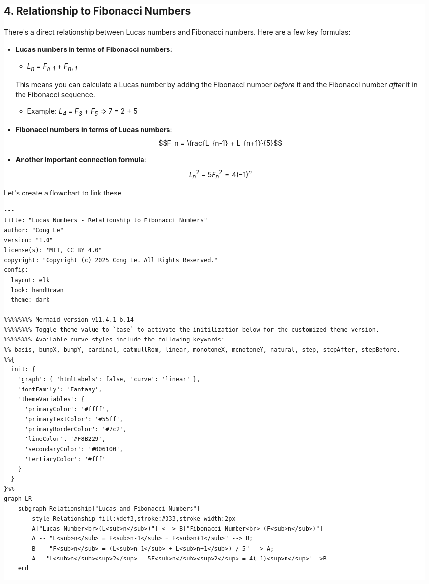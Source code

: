 ## 4. Relationship to Fibonacci Numbers

There's a direct relationship between Lucas numbers and Fibonacci numbers.  Here are a few key formulas:

*   **Lucas numbers in terms of Fibonacci numbers:**

    *   *L<sub>n</sub>* = *F<sub>n-1</sub>* + *F<sub>n+1</sub>*

    This means you can calculate a Lucas number by adding the Fibonacci number *before* it and the Fibonacci number *after* it in the Fibonacci sequence.

    *   Example: *L<sub>4</sub>* = *F<sub>3</sub>* + *F<sub>5</sub>*  =>  7 = 2 + 5

*  **Fibonacci numbers in terms of Lucas numbers**:
$$F_n = \frac{L_{n-1} + L_{n+1}}{5}$$

* **Another important connection formula**:
$$L_n^2 - 5F_n^2 = 4(-1)^n$$

Let's create a flowchart to link these.

```mermaid
---
title: "Lucas Numbers - Relationship to Fibonacci Numbers"
author: "Cong Le"
version: "1.0"
license(s): "MIT, CC BY 4.0"
copyright: "Copyright (c) 2025 Cong Le. All Rights Reserved."
config:
  layout: elk
  look: handDrawn
  theme: dark
---
%%%%%%%% Mermaid version v11.4.1-b.14
%%%%%%%% Toggle theme value to `base` to activate the initilization below for the customized theme version.
%%%%%%%% Available curve styles include the following keywords:
%% basis, bumpX, bumpY, cardinal, catmullRom, linear, monotoneX, monotoneY, natural, step, stepAfter, stepBefore.
%%{
  init: {
    'graph': { 'htmlLabels': false, 'curve': 'linear' },
    'fontFamily': 'Fantasy',
    'themeVariables': {
      'primaryColor': '#ffff',
      'primaryTextColor': '#55ff',
      'primaryBorderColor': '#7c2',
      'lineColor': '#F8B229',
      'secondaryColor': '#006100',
      'tertiaryColor': '#fff'
    }
  }
}%%
graph LR
    subgraph Relationship["Lucas and Fibonacci Numbers"]
        style Relationship fill:#def3,stroke:#333,stroke-width:2px
        A["Lucas Number<br>(L<sub>n</sub>)"] <--> B["Fibonacci Number<br> (F<sub>n</sub>)"]
        A -- "L<sub>n</sub> = F<sub>n-1</sub> + F<sub>n+1</sub>" --> B;
        B -- "F<sub>n</sub> = (L<sub>n-1</sub> + L<sub>n+1</sub>) / 5" --> A;
        A --"L<sub>n</sub><sup>2</sup> - 5F<sub>n</sub><sup>2</sup> = 4(-1)<sup>n</sup>"-->B
    end
```

---